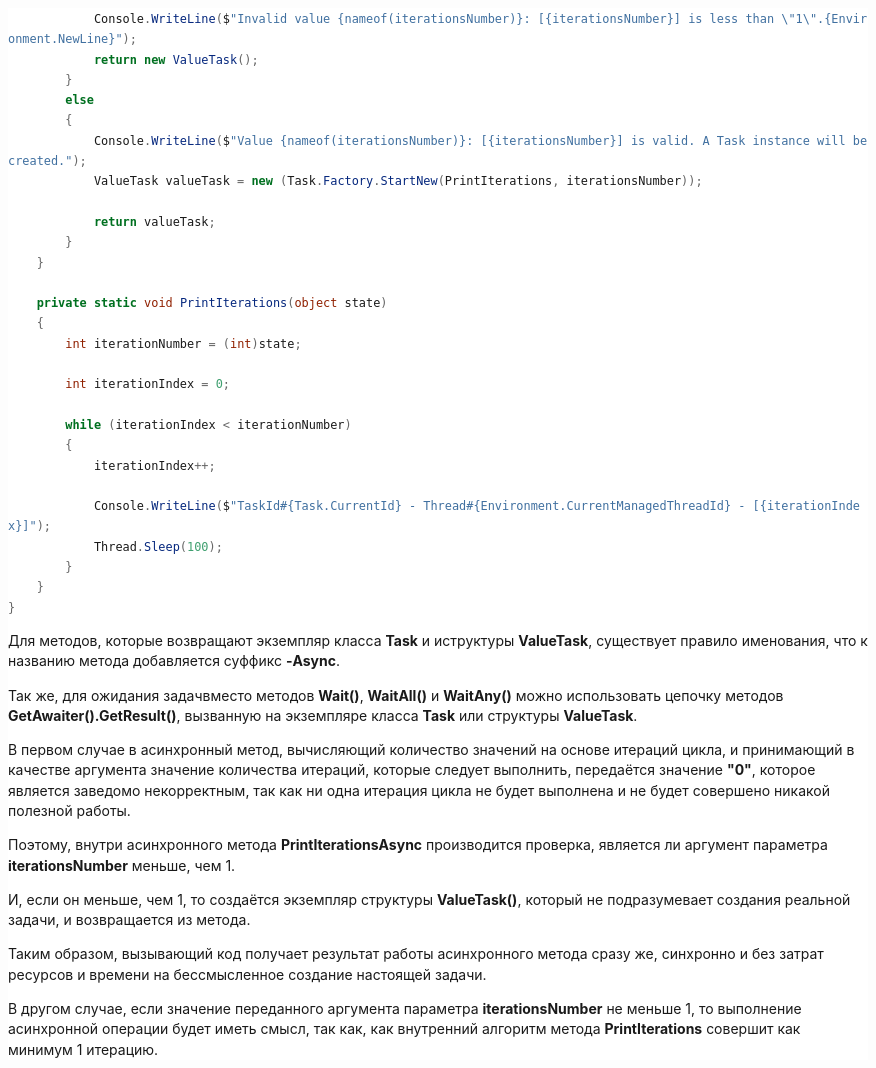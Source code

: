 ```cs
            Console.WriteLine($"Invalid value {nameof(iterationsNumber)}: [{iterationsNumber}] is less than \"1\".{Environment.NewLine}");
            return new ValueTask();
        }
        else
        {
            Console.WriteLine($"Value {nameof(iterationsNumber)}: [{iterationsNumber}] is valid. A Task instance will be created.");
            ValueTask valueTask = new (Task.Factory.StartNew(PrintIterations, iterationsNumber));

            return valueTask;
        }
    }

    private static void PrintIterations(object state)
    {
        int iterationNumber = (int)state;

        int iterationIndex = 0;

        while (iterationIndex < iterationNumber)
        {
            iterationIndex++;

            Console.WriteLine($"TaskId#{Task.CurrentId} - Thread#{Environment.CurrentManagedThreadId} - [{iterationIndex}]");
            Thread.Sleep(100);
        }
    }
}
```

Для методов, которые возвращают экземпляр класса **Task** и иструктуры **ValueTask**, существует правило именования, что к названию метода добавляется суффикс **-Async**.

Так же, для ожидания задачвместо методов **Wait()**, **WaitAll()** и **WaitAny()** можно использовать цепочку методов **GetAwaiter().GetResult()**, вызванную на экземпляре класса **Task** или структуры **ValueTask**.

В первом случае в асинхронный метод, вычисляющий количество значений на основе итераций цикла, и принимающий в качестве аргумента значение количества итераций, которые следует выполнить, передаётся значение **"0"**, которое является заведомо некорректным, так как ни одна итерация цикла не будет выполнена и не будет совершено никакой полезной работы. 

Поэтому, внутри асинхронного метода **PrintIterationsAsync** производится проверка, является ли аргумент параметра **iterationsNumber** меньше, чем 1. 

И, если он меньше, чем 1, то создаётся экземпляр структуры **ValueTask()**, который не подразумевает создания реальной задачи, и возвращается из метода. 

Таким образом, вызывающий код получает результат работы асинхронного метода сразу же, синхронно и без затрат ресурсов и времени на бессмысленное создание настоящей задачи.

В другом случае, если значение переданного аргумента параметра **iterationsNumber** не меньше 1, то выполнение асинхронной операции будет иметь смысл, так как, как внутренний алгоритм метода **PrintIterations** совершит как минимум 1 итерацию.
